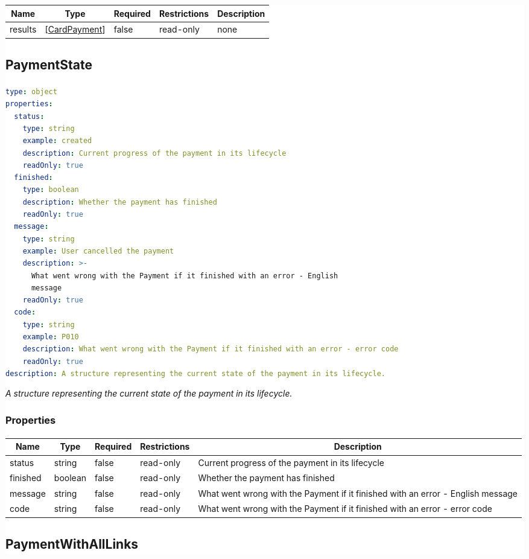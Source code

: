 |Name|Type|Required|Restrictions|Description|
|---|---|---|---|---|
|results|[[CardPayment](#schemacardpayment)]|false|read-only|none|

<h2 id="tocSpaymentstate">PaymentState</h2>

<a id="schemapaymentstate"></a>

```yaml
type: object
properties:
  status:
    type: string
    example: created
    description: Current progress of the payment in its lifecycle
    readOnly: true
  finished:
    type: boolean
    description: Whether the payment has finished
    readOnly: true
  message:
    type: string
    example: User cancelled the payment
    description: >-
      What went wrong with the Payment if it finished with an error - English
      message
    readOnly: true
  code:
    type: string
    example: P010
    description: What went wrong with the Payment if it finished with an error - error code
    readOnly: true
description: A structure representing the current state of the payment in its lifecycle.

```

*A structure representing the current state of the payment in its lifecycle.*

### Properties

|Name|Type|Required|Restrictions|Description|
|---|---|---|---|---|
|status|string|false|read-only|Current progress of the payment in its lifecycle|
|finished|boolean|false|read-only|Whether the payment has finished|
|message|string|false|read-only|What went wrong with the Payment if it finished with an error - English message|
|code|string|false|read-only|What went wrong with the Payment if it finished with an error - error code|

<h2 id="tocSpaymentwithalllinks">PaymentWithAllLinks</h2>

<a id="schemapaymentwithalllinks"></a>
